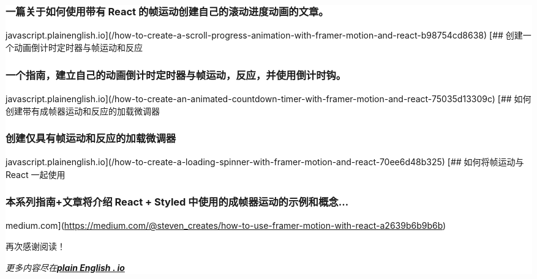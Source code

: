 ### 一篇关于如何使用带有 React 的帧运动创建自己的滚动进度动画的文章。

javascript.plainenglish.io](/how-to-create-a-scroll-progress-animation-with-framer-motion-and-react-b98754cd8638) [](/how-to-create-an-animated-countdown-timer-with-framer-motion-and-react-75035d13309c) [## 创建一个动画倒计时定时器与帧运动和反应

### 一个指南，建立自己的动画倒计时定时器与帧运动，反应，并使用倒计时钩。

javascript.plainenglish.io](/how-to-create-an-animated-countdown-timer-with-framer-motion-and-react-75035d13309c) [](/how-to-create-a-loading-spinner-with-framer-motion-and-react-70ee6d48b325) [## 如何创建带有成帧器运动和反应的加载微调器

### 创建仅具有帧运动和反应的加载微调器

javascript.plainenglish.io](/how-to-create-a-loading-spinner-with-framer-motion-and-react-70ee6d48b325) [](https://medium.com/@steven_creates/how-to-use-framer-motion-with-react-a2639b6b9b6b) [## 如何将帧运动与 React 一起使用

### 本系列指南+文章将介绍 React + Styled 中使用的成帧器运动的示例和概念…

medium.com](https://medium.com/@steven_creates/how-to-use-framer-motion-with-react-a2639b6b9b6b) 

再次感谢阅读！

*更多内容尽在*[***plain English . io***](http://plainenglish.io)